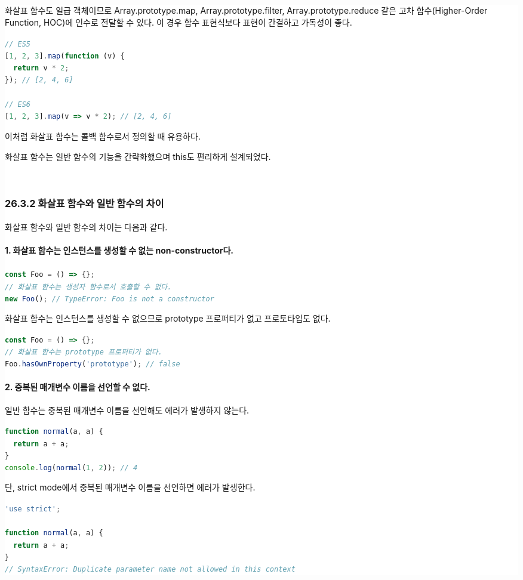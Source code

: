 화살표 함수도 일급 객체이므로 Array.prototype.map, Array.prototype.filter, Array.prototype.reduce 같은 고차 함수(Higher-Order Function, HOC)에 인수로 전달할 수 있다. 이 경우 함수 표현식보다 표현이 간결하고 가독성이 좋다.

```js
// ES5
[1, 2, 3].map(function (v) {
  return v * 2;
}); // [2, 4, 6]

// ES6
[1, 2, 3].map(v => v * 2); // [2, 4, 6]
```

이처럼 화살표 함수는 콜백 함수로서 정의할 때 유용하다.

화살표 함수는 일반 함수의 기능을 간략화했으며 this도 편리하게 설계되었다.

<br>

### 26.3.2 화살표 함수와 일반 함수의 차이

화살표 함수와 일반 함수의 차이는 다음과 같다.

#### 1. 화살표 함수는 인스턴스를 생성할 수 없는 non-constructor다.

```js
const Foo = () => {};
// 화살표 함수는 생성자 함수로서 호출할 수 없다.
new Foo(); // TypeError: Foo is not a constructor
```

화살표 함수는 인스턴스를 생성할 수 없으므로 prototype 프로퍼티가 없고 프로토타입도 없다.

```js
const Foo = () => {};
// 화살표 함수는 prototype 프로퍼티가 없다.
Foo.hasOwnProperty('prototype'); // false
```

#### 2. 중복된 매개변수 이름을 선언할 수 없다.

일반 함수는 중복된 매개변수 이름을 선언해도 에러가 발생하지 않는다.

```js
function normal(a, a) {
  return a + a;
}
console.log(normal(1, 2)); // 4
```

단, strict mode에서 중복된 매개변수 이름을 선언하면 에러가 발생한다.

```js
'use strict';

function normal(a, a) {
  return a + a;
}
// SyntaxError: Duplicate parameter name not allowed in this context
```
